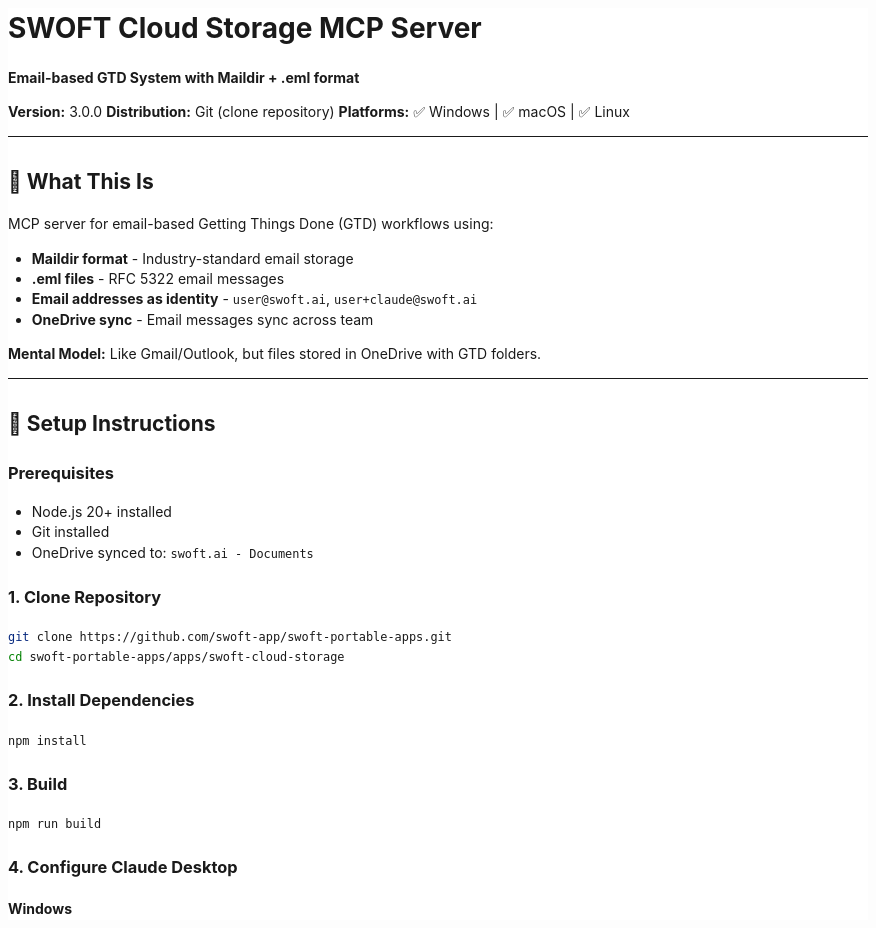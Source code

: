 # SWOFT Cloud Storage MCP Server

**Email-based GTD System with Maildir + .eml format**

**Version:** 3.0.0
**Distribution:** Git (clone repository)
**Platforms:** ✅ Windows | ✅ macOS | ✅ Linux

---

## 🎯 What This Is

MCP server for email-based Getting Things Done (GTD) workflows using:
- **Maildir format** - Industry-standard email storage
- **.eml files** - RFC 5322 email messages
- **Email addresses as identity** - `user@swoft.ai`, `user+claude@swoft.ai`
- **OneDrive sync** - Email messages sync across team

**Mental Model:** Like Gmail/Outlook, but files stored in OneDrive with GTD folders.

---

## 🚀 Setup Instructions

### Prerequisites

- Node.js 20+ installed
- Git installed
- OneDrive synced to: `swoft.ai - Documents`

### 1. Clone Repository

```bash
git clone https://github.com/swoft-app/swoft-portable-apps.git
cd swoft-portable-apps/apps/swoft-cloud-storage
```

### 2. Install Dependencies

```bash
npm install
```

### 3. Build

```bash
npm run build
```

### 4. Configure Claude Desktop

#### **Windows**

